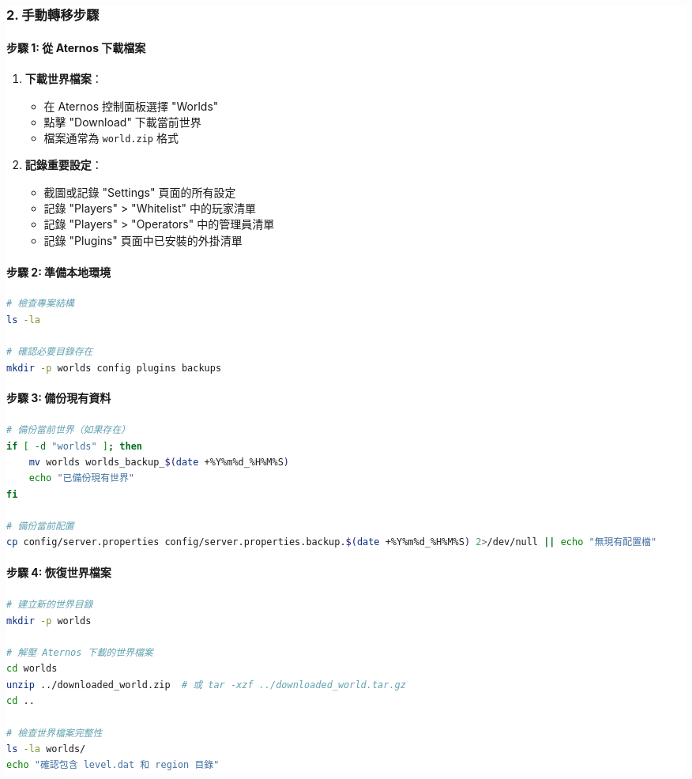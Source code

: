 ### 2. 手動轉移步驟

#### 步驟 1: 從 Aternos 下載檔案

1. **下載世界檔案**：
   - 在 Aternos 控制面板選擇 "Worlds"
   - 點擊 "Download" 下載當前世界
   - 檔案通常為 `world.zip` 格式

2. **記錄重要設定**：
   - 截圖或記錄 "Settings" 頁面的所有設定
   - 記錄 "Players" > "Whitelist" 中的玩家清單
   - 記錄 "Players" > "Operators" 中的管理員清單
   - 記錄 "Plugins" 頁面中已安裝的外掛清單

#### 步驟 2: 準備本地環境

```bash
# 檢查專案結構
ls -la

# 確認必要目錄存在
mkdir -p worlds config plugins backups
```

#### 步驟 3: 備份現有資料

```bash
# 備份當前世界（如果存在）
if [ -d "worlds" ]; then
    mv worlds worlds_backup_$(date +%Y%m%d_%H%M%S)
    echo "已備份現有世界"
fi

# 備份當前配置
cp config/server.properties config/server.properties.backup.$(date +%Y%m%d_%H%M%S) 2>/dev/null || echo "無現有配置檔"
```

#### 步驟 4: 恢復世界檔案

```bash
# 建立新的世界目錄
mkdir -p worlds

# 解壓 Aternos 下載的世界檔案
cd worlds
unzip ../downloaded_world.zip  # 或 tar -xzf ../downloaded_world.tar.gz
cd ..

# 檢查世界檔案完整性
ls -la worlds/
echo "確認包含 level.dat 和 region 目錄"
```
